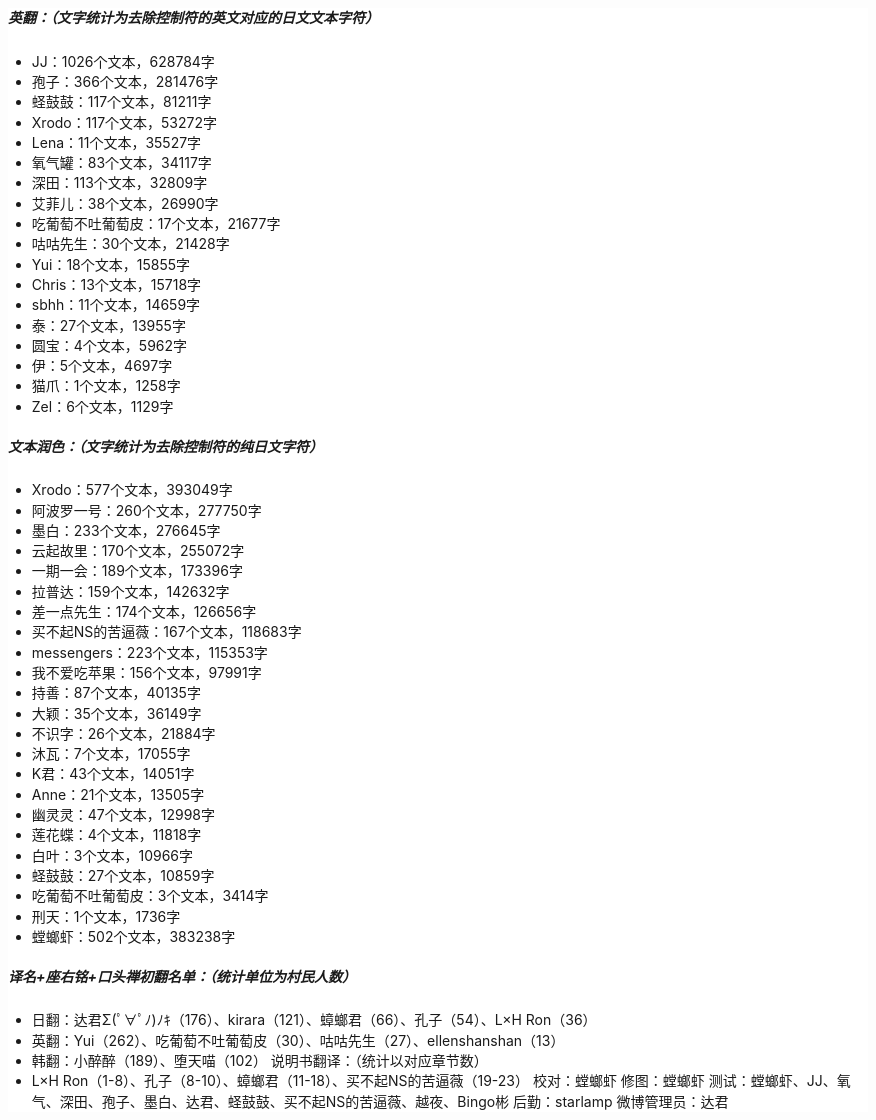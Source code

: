 
##### 英翻：（文字统计为去除控制符的英文对应的日文文本字符）
* JJ：1026个文本，628784字
* 孢子：366个文本，281476字
* 蛏鼓鼓：117个文本，81211字
* Xrodo：117个文本，53272字
* Lena：11个文本，35527字
* 氧气罐：83个文本，34117字
* 深田：113个文本，32809字
* 艾菲儿：38个文本，26990字
* 吃葡萄不吐葡萄皮：17个文本，21677字
* 咕咕先生：30个文本，21428字
* Yui：18个文本，15855字
* Chris：13个文本，15718字
* sbhh：11个文本，14659字
* 泰：27个文本，13955字
* 圆宝：4个文本，5962字
* 伊：5个文本，4697字
* 猫爪：1个文本，1258字
* Zel：6个文本，1129字

##### 文本润色：（文字统计为去除控制符的纯日文字符）
* Xrodo：577个文本，393049字
* 阿波罗一号：260个文本，277750字
* 墨白：233个文本，276645字
* 云起故里：170个文本，255072字
* 一期一会：189个文本，173396字
* 拉普达：159个文本，142632字
* 差一点先生：174个文本，126656字
* 买不起NS的苦逼薇：167个文本，118683字
* messengers：223个文本，115353字
* 我不爱吃苹果：156个文本，97991字
* 持善：87个文本，40135字
* 大颖：35个文本，36149字
* 不识字：26个文本，21884字
* 沐瓦：7个文本，17055字
* K君：43个文本，14051字
* Anne：21个文本，13505字
* 幽灵灵：47个文本，12998字
* 莲花蝶：4个文本，11818字
* 白叶：3个文本，10966字
* 蛏鼓鼓：27个文本，10859字
* 吃葡萄不吐葡萄皮：3个文本，3414字
* 刑天：1个文本，1736字
* 螳螂虾：502个文本，383238字

##### 译名+座右铭+口头禅初翻名单：（统计单位为村民人数）
* 日翻：达君Σ(ﾟ∀ﾟﾉ)ﾉｷ（176）、kirara（121）、蟑螂君（66）、孔子（54）、L×H Ron（36）
* 英翻：Yui（262）、吃葡萄不吐葡萄皮（30）、咕咕先生（27）、ellenshanshan（13）
* 韩翻：小醉醉（189）、堕天喵（102）
说明书翻译：（统计以对应章节数）
* L×H Ron（1-8）、孔子（8-10）、蟑螂君（11-18）、买不起NS的苦逼薇（19-23）
校对：螳螂虾
修图：螳螂虾
测试：螳螂虾、JJ、氧气、深田、孢子、墨白、达君、蛏鼓鼓、买不起NS的苦逼薇、越夜、Bingo彬
后勤：starlamp
微博管理员：达君
